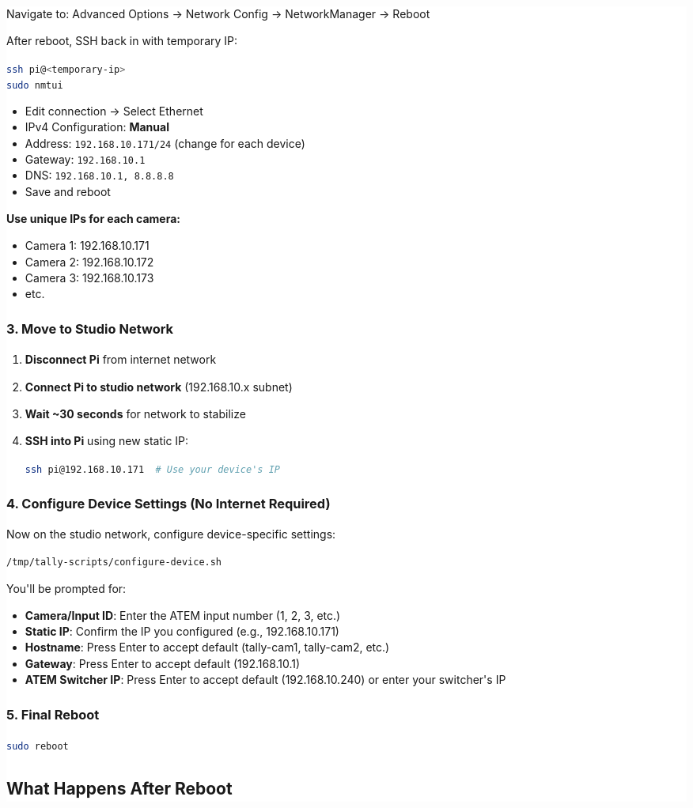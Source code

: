 Navigate to: Advanced Options → Network Config → NetworkManager → Reboot

After reboot, SSH back in with temporary IP:

```bash
ssh pi@<temporary-ip>
sudo nmtui
```

- Edit connection → Select Ethernet
- IPv4 Configuration: **Manual**
- Address: `192.168.10.171/24` (change for each device)
- Gateway: `192.168.10.1`
- DNS: `192.168.10.1, 8.8.8.8`
- Save and reboot

**Use unique IPs for each camera:**

- Camera 1: 192.168.10.171
- Camera 2: 192.168.10.172
- Camera 3: 192.168.10.173
- etc.

### 3. Move to Studio Network

1. **Disconnect Pi** from internet network
2. **Connect Pi to studio network** (192.168.10.x subnet)
3. **Wait ~30 seconds** for network to stabilize
4. **SSH into Pi** using new static IP:

   ```bash
   ssh pi@192.168.10.171  # Use your device's IP
   ```

### 4. Configure Device Settings (No Internet Required)

Now on the studio network, configure device-specific settings:

```bash
/tmp/tally-scripts/configure-device.sh
```

You'll be prompted for:

- **Camera/Input ID**: Enter the ATEM input number (1, 2, 3, etc.)
- **Static IP**: Confirm the IP you configured (e.g., 192.168.10.171)
- **Hostname**: Press Enter to accept default (tally-cam1, tally-cam2, etc.)
- **Gateway**: Press Enter to accept default (192.168.10.1)
- **ATEM Switcher IP**: Press Enter to accept default (192.168.10.240) or enter your switcher's IP

### 5. Final Reboot

```bash
sudo reboot
```

## What Happens After Reboot
